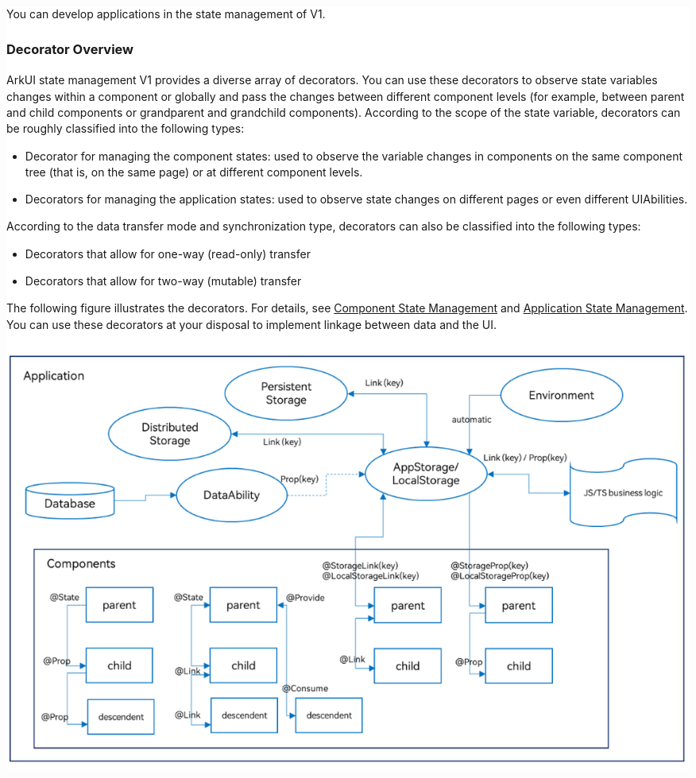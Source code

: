 You can develop applications in the state management of V1.

### Decorator Overview

ArkUI state management V1 provides a diverse array of decorators. You can use these decorators to observe state variables changes within a component or globally and pass the changes between different component levels (for example, between parent and child components or grandparent and grandchild components). According to the scope of the state variable, decorators can be roughly classified into the following types:


- Decorator for managing the component states: used to observe the variable changes in components on the same component tree (that is, on the same page) or at different component levels.

- Decorators for managing the application states: used to observe state changes on different pages or even different UIAbilities.


According to the data transfer mode and synchronization type, decorators can also be classified into the following types:


- Decorators that allow for one-way (read-only) transfer

- Decorators that allow for two-way (mutable) transfer


The following figure illustrates the decorators. For details, see [Component State Management](arkts-state.md) and [Application State Management](arkts-application-state-management-overview.md). You can use these decorators at your disposal to implement linkage between data and the UI.


![en-us_image_0000001502704640](figures/en-us_image_0000001502704640.png)
